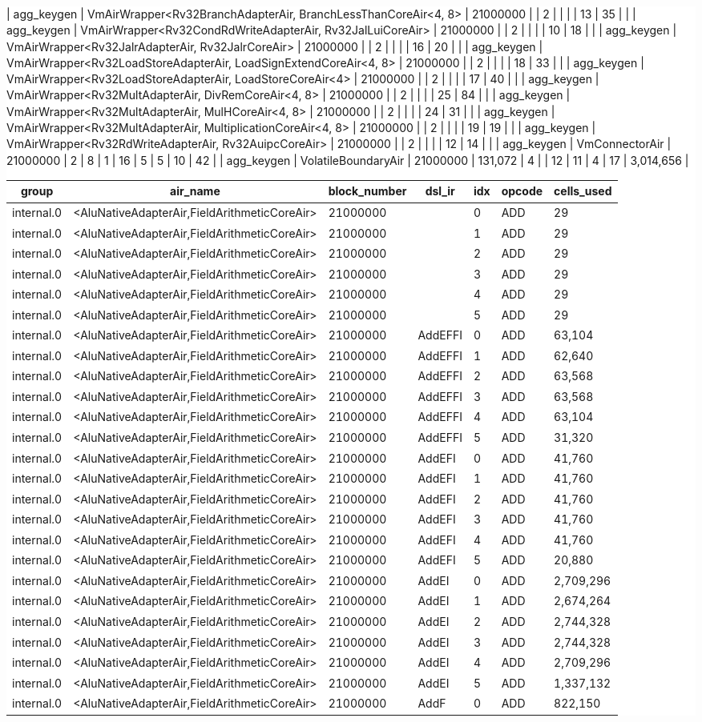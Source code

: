 | agg_keygen | VmAirWrapper<Rv32BranchAdapterAir, BranchLessThanCoreAir<4, 8> | 21000000 |  | 2 |  |  |  | 13 | 35 |  | 
| agg_keygen | VmAirWrapper<Rv32CondRdWriteAdapterAir, Rv32JalLuiCoreAir> | 21000000 |  | 2 |  |  |  | 10 | 18 |  | 
| agg_keygen | VmAirWrapper<Rv32JalrAdapterAir, Rv32JalrCoreAir> | 21000000 |  | 2 |  |  |  | 16 | 20 |  | 
| agg_keygen | VmAirWrapper<Rv32LoadStoreAdapterAir, LoadSignExtendCoreAir<4, 8> | 21000000 |  | 2 |  |  |  | 18 | 33 |  | 
| agg_keygen | VmAirWrapper<Rv32LoadStoreAdapterAir, LoadStoreCoreAir<4> | 21000000 |  | 2 |  |  |  | 17 | 40 |  | 
| agg_keygen | VmAirWrapper<Rv32MultAdapterAir, DivRemCoreAir<4, 8> | 21000000 |  | 2 |  |  |  | 25 | 84 |  | 
| agg_keygen | VmAirWrapper<Rv32MultAdapterAir, MulHCoreAir<4, 8> | 21000000 |  | 2 |  |  |  | 24 | 31 |  | 
| agg_keygen | VmAirWrapper<Rv32MultAdapterAir, MultiplicationCoreAir<4, 8> | 21000000 |  | 2 |  |  |  | 19 | 19 |  | 
| agg_keygen | VmAirWrapper<Rv32RdWriteAdapterAir, Rv32AuipcCoreAir> | 21000000 |  | 2 |  |  |  | 12 | 14 |  | 
| agg_keygen | VmConnectorAir | 21000000 | 2 | 8 | 1 | 16 | 5 | 5 | 10 | 42 | 
| agg_keygen | VolatileBoundaryAir | 21000000 | 131,072 | 4 |  | 12 | 11 | 4 | 17 | 3,014,656 | 

| group | air_name | block_number | dsl_ir | idx | opcode | cells_used |
| --- | --- | --- | --- | --- | --- | --- |
| internal.0 | <AluNativeAdapterAir,FieldArithmeticCoreAir> | 21000000 |  | 0 | ADD | 29 | 
| internal.0 | <AluNativeAdapterAir,FieldArithmeticCoreAir> | 21000000 |  | 1 | ADD | 29 | 
| internal.0 | <AluNativeAdapterAir,FieldArithmeticCoreAir> | 21000000 |  | 2 | ADD | 29 | 
| internal.0 | <AluNativeAdapterAir,FieldArithmeticCoreAir> | 21000000 |  | 3 | ADD | 29 | 
| internal.0 | <AluNativeAdapterAir,FieldArithmeticCoreAir> | 21000000 |  | 4 | ADD | 29 | 
| internal.0 | <AluNativeAdapterAir,FieldArithmeticCoreAir> | 21000000 |  | 5 | ADD | 29 | 
| internal.0 | <AluNativeAdapterAir,FieldArithmeticCoreAir> | 21000000 | AddEFFI | 0 | ADD | 63,104 | 
| internal.0 | <AluNativeAdapterAir,FieldArithmeticCoreAir> | 21000000 | AddEFFI | 1 | ADD | 62,640 | 
| internal.0 | <AluNativeAdapterAir,FieldArithmeticCoreAir> | 21000000 | AddEFFI | 2 | ADD | 63,568 | 
| internal.0 | <AluNativeAdapterAir,FieldArithmeticCoreAir> | 21000000 | AddEFFI | 3 | ADD | 63,568 | 
| internal.0 | <AluNativeAdapterAir,FieldArithmeticCoreAir> | 21000000 | AddEFFI | 4 | ADD | 63,104 | 
| internal.0 | <AluNativeAdapterAir,FieldArithmeticCoreAir> | 21000000 | AddEFFI | 5 | ADD | 31,320 | 
| internal.0 | <AluNativeAdapterAir,FieldArithmeticCoreAir> | 21000000 | AddEFI | 0 | ADD | 41,760 | 
| internal.0 | <AluNativeAdapterAir,FieldArithmeticCoreAir> | 21000000 | AddEFI | 1 | ADD | 41,760 | 
| internal.0 | <AluNativeAdapterAir,FieldArithmeticCoreAir> | 21000000 | AddEFI | 2 | ADD | 41,760 | 
| internal.0 | <AluNativeAdapterAir,FieldArithmeticCoreAir> | 21000000 | AddEFI | 3 | ADD | 41,760 | 
| internal.0 | <AluNativeAdapterAir,FieldArithmeticCoreAir> | 21000000 | AddEFI | 4 | ADD | 41,760 | 
| internal.0 | <AluNativeAdapterAir,FieldArithmeticCoreAir> | 21000000 | AddEFI | 5 | ADD | 20,880 | 
| internal.0 | <AluNativeAdapterAir,FieldArithmeticCoreAir> | 21000000 | AddEI | 0 | ADD | 2,709,296 | 
| internal.0 | <AluNativeAdapterAir,FieldArithmeticCoreAir> | 21000000 | AddEI | 1 | ADD | 2,674,264 | 
| internal.0 | <AluNativeAdapterAir,FieldArithmeticCoreAir> | 21000000 | AddEI | 2 | ADD | 2,744,328 | 
| internal.0 | <AluNativeAdapterAir,FieldArithmeticCoreAir> | 21000000 | AddEI | 3 | ADD | 2,744,328 | 
| internal.0 | <AluNativeAdapterAir,FieldArithmeticCoreAir> | 21000000 | AddEI | 4 | ADD | 2,709,296 | 
| internal.0 | <AluNativeAdapterAir,FieldArithmeticCoreAir> | 21000000 | AddEI | 5 | ADD | 1,337,132 | 
| internal.0 | <AluNativeAdapterAir,FieldArithmeticCoreAir> | 21000000 | AddF | 0 | ADD | 822,150 | 